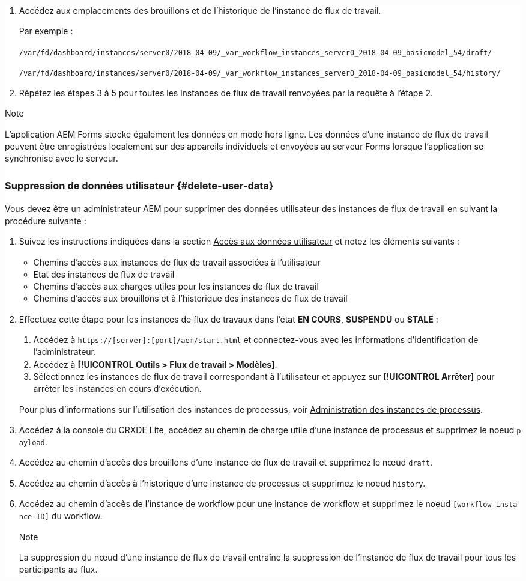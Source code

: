 1. Accédez aux emplacements des brouillons et de l’historique de l’instance de flux de travail.

   Par exemple :

   `/var/fd/dashboard/instances/server0/2018-04-09/_var_workflow_instances_server0_2018-04-09_basicmodel_54/draft/`

   `/var/fd/dashboard/instances/server0/2018-04-09/_var_workflow_instances_server0_2018-04-09_basicmodel_54/history/`

1. Répétez les étapes 3 à 5 pour toutes les instances de flux de travail renvoyées par la requête à l’étape 2.

>[!NOTE]
>
>L’application AEM Forms stocke également les données en mode hors ligne. Les données d’une instance de flux de travail peuvent être enregistrées localement sur des appareils individuels et envoyées au serveur Forms lorsque l’application se synchronise avec le serveur.

### Suppression de données utilisateur  {#delete-user-data}

Vous devez être un administrateur AEM pour supprimer des données utilisateur des instances de flux de travail en suivant la procédure suivante :

1. Suivez les instructions indiquées dans la section [Accès aux données utilisateur](/help/forms/using/forms-workflow-osgi-handling-user-data.md#access) et notez les éléments suivants :

   * Chemins d’accès aux instances de flux de travail associées à l’utilisateur
   * Etat des instances de flux de travail
   * Chemins d’accès aux charges utiles pour les instances de flux de travail
   * Chemins d’accès aux brouillons et à l’historique des instances de flux de travail

1. Effectuez cette étape pour les instances de flux de travaux dans l’état **EN COURS**, **SUSPENDU** ou **STALE** :

   1. Accédez à `https://[server]:[port]/aem/start.html` et connectez-vous avec les informations d’identification de l’administrateur.
   1. Accédez à **[!UICONTROL Outils > Flux de travail > Modèles]**.
   1. Sélectionnez les instances de flux de travail correspondant à l’utilisateur et appuyez sur **[!UICONTROL Arrêter]** pour arrêter les instances en cours d’exécution.

   Pour plus d’informations sur l’utilisation des instances de processus, voir [Administration des instances de processus](/help/sites-administering/workflows-administering.md).

1. Accédez à la console du CRXDE Lite, accédez au chemin de charge utile d’une instance de processus et supprimez le noeud `payload`.
1. Accédez au chemin d’accès des brouillons d’une instance de flux de travail et supprimez le nœud `draft`.
1. Accédez au chemin d’accès à l’historique d’une instance de processus et supprimez le noeud `history`.
1. Accédez au chemin d’accès de l’instance de workflow pour une instance de workflow et supprimez le noeud `[workflow-instance-ID]` du workflow.

   >[!NOTE]
   >
   >La suppression du nœud d’une instance de flux de travail entraîne la suppression de l’instance de flux de travail pour tous les participants au flux.
